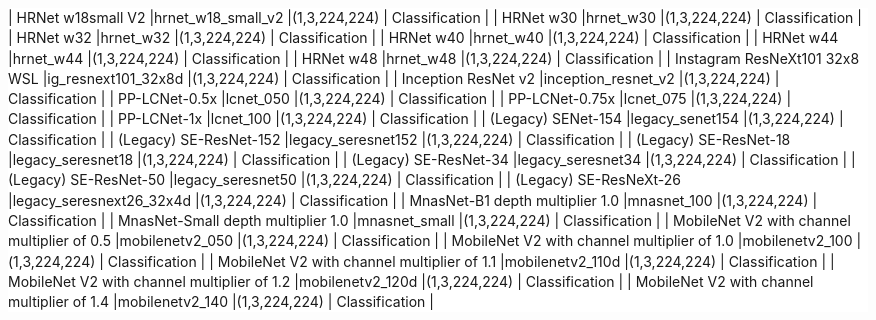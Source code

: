 | HRNet w18small V2                                                                                                                                                         |hrnet_w18_small_v2               |(1,3,224,224)     | Classification    |
| HRNet w30                                                                                                                                                                 |hrnet_w30                        |(1,3,224,224)     | Classification    |
| HRNet w32                                                                                                                                                                 |hrnet_w32                        |(1,3,224,224)     | Classification    |
| HRNet w40                                                                                                                                                                 |hrnet_w40                        |(1,3,224,224)     | Classification    |
| HRNet w44                                                                                                                                                                 |hrnet_w44                        |(1,3,224,224)     | Classification    |
| HRNet w48                                                                                                                                                                 |hrnet_w48                        |(1,3,224,224)     | Classification    |
| Instagram ResNeXt101 32x8 WSL                                                                                                                                             |ig_resnext101_32x8d              |(1,3,224,224)     | Classification    |
| Inception ResNet v2                                                                                                                                                       |inception_resnet_v2              |(1,3,224,224)     | Classification    |
| PP-LCNet-0.5x                                                                                                                                                             |lcnet_050                        |(1,3,224,224)     | Classification    |
| PP-LCNet-0.75x                                                                                                                                                            |lcnet_075                        |(1,3,224,224)     | Classification    |
| PP-LCNet-1x                                                                                                                                                               |lcnet_100                        |(1,3,224,224)     | Classification    |
| (Legacy) SENet-154                                                                                                                                                        |legacy_senet154                  |(1,3,224,224)     | Classification    |
| (Legacy) SE-ResNet-152                                                                                                                                                    |legacy_seresnet152               |(1,3,224,224)     | Classification    |
| (Legacy) SE-ResNet-18                                                                                                                                                     |legacy_seresnet18                |(1,3,224,224)     | Classification    |
| (Legacy) SE-ResNet-34                                                                                                                                                     |legacy_seresnet34                |(1,3,224,224)     | Classification    |
| (Legacy) SE-ResNet-50                                                                                                                                                     |legacy_seresnet50                |(1,3,224,224)     | Classification    |
| (Legacy) SE-ResNeXt-26                                                                                                                                                    |legacy_seresnext26_32x4d         |(1,3,224,224)     | Classification    |
| MnasNet-B1 depth multiplier 1.0                                                                                                                                           |mnasnet_100                      |(1,3,224,224)     | Classification    |
| MnasNet-Small depth multiplier 1.0                                                                                                                                        |mnasnet_small                    |(1,3,224,224)     | Classification    |
| MobileNet V2 with channel multiplier of 0.5                                                                                                                               |mobilenetv2_050                  |(1,3,224,224)     | Classification    |
| MobileNet V2 with channel multiplier of 1.0                                                                                                                               |mobilenetv2_100                  |(1,3,224,224)     | Classification    |
| MobileNet V2 with channel multiplier of 1.1                                                                                                                               |mobilenetv2_110d                 |(1,3,224,224)     | Classification    |
| MobileNet V2 with channel multiplier of 1.2                                                                                                                               |mobilenetv2_120d                 |(1,3,224,224)     | Classification    |
| MobileNet V2 with channel multiplier of 1.4                                                                                                                               |mobilenetv2_140                  |(1,3,224,224)     | Classification    |